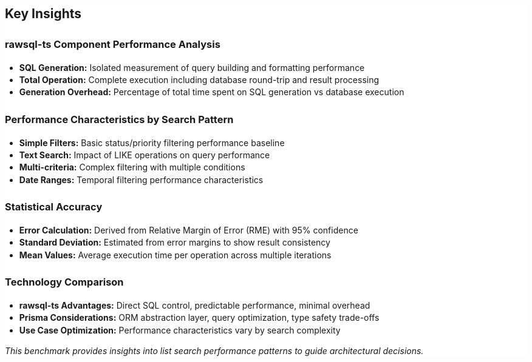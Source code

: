 
## Key Insights

### rawsql-ts Component Performance Analysis
- **SQL Generation:** Isolated measurement of query building and formatting performance
- **Total Operation:** Complete execution including database round-trip and result processing
- **Generation Overhead:** Percentage of total time spent on SQL generation vs database execution

### Performance Characteristics by Search Pattern
- **Simple Filters:** Basic status/priority filtering performance baseline
- **Text Search:** Impact of LIKE operations on query performance
- **Multi-criteria:** Complex filtering with multiple conditions
- **Date Ranges:** Temporal filtering performance characteristics

### Statistical Accuracy
- **Error Calculation:** Derived from Relative Margin of Error (RME) with 95% confidence
- **Standard Deviation:** Estimated from error margins to show result consistency
- **Mean Values:** Average execution time per operation across multiple iterations

### Technology Comparison
- **rawsql-ts Advantages:** Direct SQL control, predictable performance, minimal overhead
- **Prisma Considerations:** ORM abstraction layer, query optimization, type safety trade-offs
- **Use Case Optimization:** Performance characteristics vary by search complexity

*This benchmark provides insights into list search performance patterns to guide architectural decisions.*
